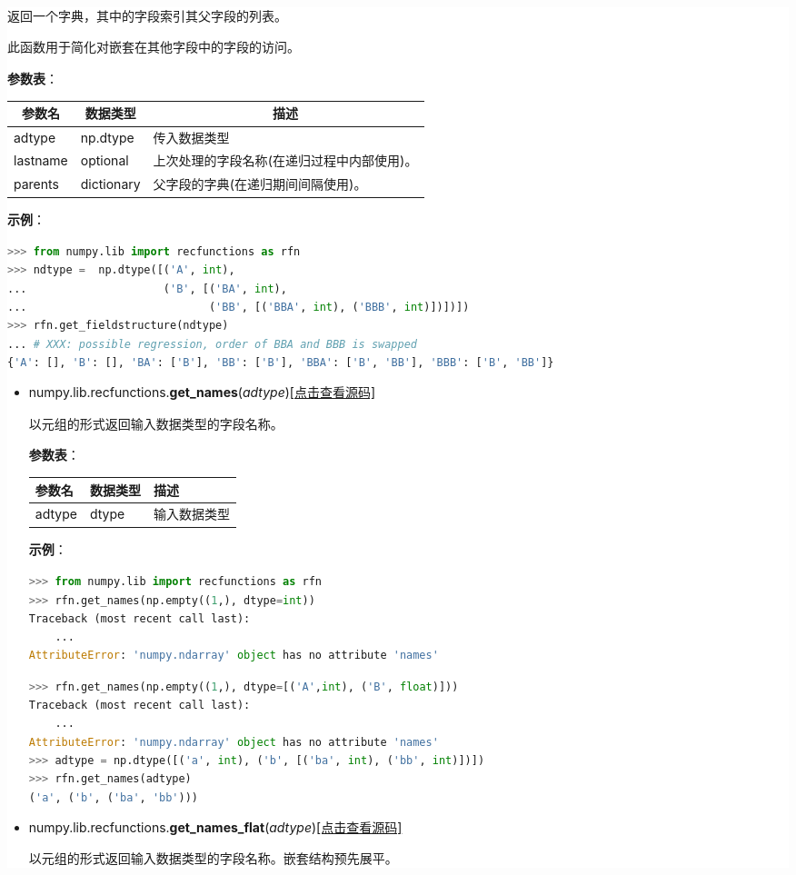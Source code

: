   返回一个字典，其中的字段索引其父字段的列表。

  此函数用于简化对嵌套在其他字段中的字段的访问。

  **参数表**：

  参数名 | 数据类型 | 描述
  ---|---|---
  adtype | np.dtype | 传入数据类型
  lastname | optional | 上次处理的字段名称(在递归过程中内部使用)。
  parents | dictionary | 父字段的字典(在递归期间间隔使用)。

  **示例**：

  ``` python
  >>> from numpy.lib import recfunctions as rfn
  >>> ndtype =  np.dtype([('A', int),
  ...                     ('B', [('BA', int),
  ...                            ('BB', [('BBA', int), ('BBB', int)])])])
  >>> rfn.get_fieldstructure(ndtype)
  ... # XXX: possible regression, order of BBA and BBB is swapped
  {'A': [], 'B': [], 'BA': ['B'], 'BB': ['B'], 'BBA': ['B', 'BB'], 'BBB': ['B', 'BB']}
  ```

- numpy.lib.recfunctions.**get_names**(*adtype*)[[点击查看源码]](https://github.com/numpy/numpy/blob/master/numpy/lib/recfunctions.py#L113-L146)

  以元组的形式返回输入数据类型的字段名称。

  **参数表**：
  
  参数名 | 数据类型 | 描述
  ---|---|---
  adtype | dtype | 输入数据类型

  **示例**：

  ``` python
  >>> from numpy.lib import recfunctions as rfn
  >>> rfn.get_names(np.empty((1,), dtype=int))
  Traceback (most recent call last):
      ...
  AttributeError: 'numpy.ndarray' object has no attribute 'names'
  ```

  ``` python
  >>> rfn.get_names(np.empty((1,), dtype=[('A',int), ('B', float)]))
  Traceback (most recent call last):
      ...
  AttributeError: 'numpy.ndarray' object has no attribute 'names'
  >>> adtype = np.dtype([('a', int), ('b', [('ba', int), ('bb', int)])])
  >>> rfn.get_names(adtype)
  ('a', ('b', ('ba', 'bb')))
  ```

- numpy.lib.recfunctions.**get_names_flat**(*adtype*)[[点击查看源码]](https://github.com/numpy/numpy/blob/master/numpy/lib/recfunctions.py#L149-L181)

  以元组的形式返回输入数据类型的字段名称。嵌套结构预先展平。
